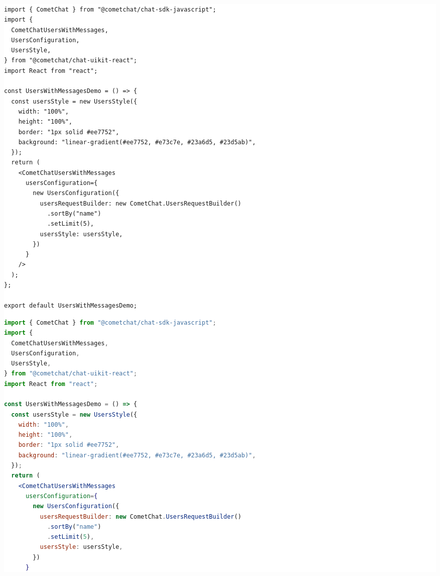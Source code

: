 <Tabs>
<TabItem value="TypeScript" label="TypeScript">

```tsx title='UsersWithMessagesDemo.tsx'
import { CometChat } from "@cometchat/chat-sdk-javascript";
import {
  CometChatUsersWithMessages,
  UsersConfiguration,
  UsersStyle,
} from "@cometchat/chat-uikit-react";
import React from "react";

const UsersWithMessagesDemo = () => {
  const usersStyle = new UsersStyle({
    width: "100%",
    height: "100%",
    border: "1px solid #ee7752",
    background: "linear-gradient(#ee7752, #e73c7e, #23a6d5, #23d5ab)",
  });
  return (
    <CometChatUsersWithMessages
      usersConfiguration={
        new UsersConfiguration({
          usersRequestBuilder: new CometChat.UsersRequestBuilder()
            .sortBy("name")
            .setLimit(5),
          usersStyle: usersStyle,
        })
      }
    />
  );
};

export default UsersWithMessagesDemo;
```

</TabItem>
<TabItem value="JavaScript" label="JavaScript">

```jsx title='UsersWithMessagesDemo.jsx'
import { CometChat } from "@cometchat/chat-sdk-javascript";
import {
  CometChatUsersWithMessages,
  UsersConfiguration,
  UsersStyle,
} from "@cometchat/chat-uikit-react";
import React from "react";

const UsersWithMessagesDemo = () => {
  const usersStyle = new UsersStyle({
    width: "100%",
    height: "100%",
    border: "1px solid #ee7752",
    background: "linear-gradient(#ee7752, #e73c7e, #23a6d5, #23d5ab)",
  });
  return (
    <CometChatUsersWithMessages
      usersConfiguration={
        new UsersConfiguration({
          usersRequestBuilder: new CometChat.UsersRequestBuilder()
            .sortBy("name")
            .setLimit(5),
          usersStyle: usersStyle,
        })
      }
```